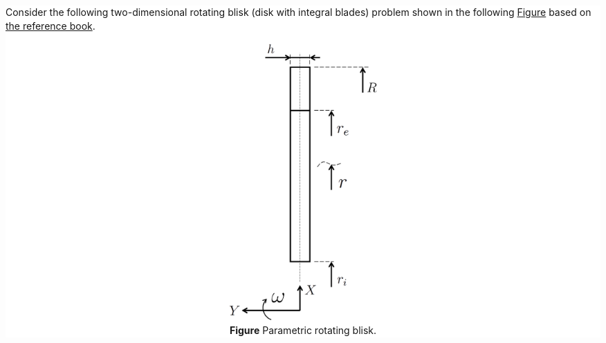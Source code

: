 Consider the following two-dimensional rotating blisk (disk with integral blades) problem shown in the following [Figure](images/parametric_blisk.png) based on [the reference book](https://www.springer.com/gp/book/9788847025615).

<p align="center">
    <img src="images/parametric_blisk.png" height="400">  <br />
    <b>Figure</b> Parametric rotating blisk.
</p>
